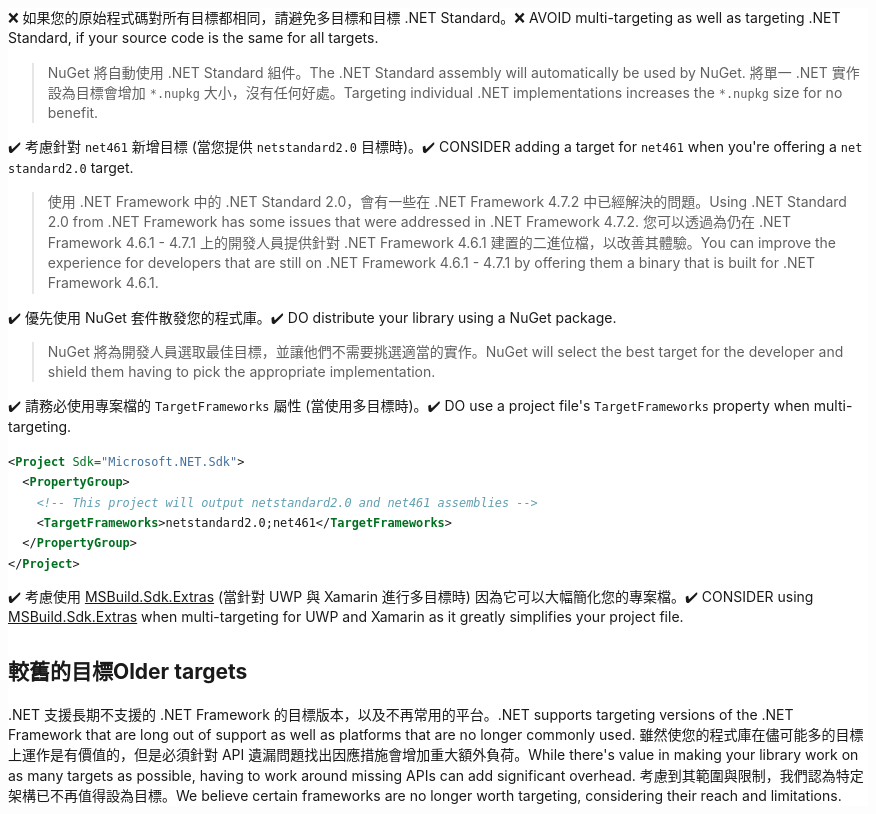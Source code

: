 
<span data-ttu-id="f90e7-143">❌ 如果您的原始程式碼對所有目標都相同，請避免多目標和目標 .NET Standard。</span><span class="sxs-lookup"><span data-stu-id="f90e7-143">❌ AVOID multi-targeting as well as targeting .NET Standard, if your source code is the same for all targets.</span></span>

> <span data-ttu-id="f90e7-144">NuGet 將自動使用 .NET Standard 組件。</span><span class="sxs-lookup"><span data-stu-id="f90e7-144">The .NET Standard assembly will automatically be used by NuGet.</span></span> <span data-ttu-id="f90e7-145">將單一 .NET 實作設為目標會增加 `*.nupkg` 大小，沒有任何好處。</span><span class="sxs-lookup"><span data-stu-id="f90e7-145">Targeting individual .NET implementations increases the `*.nupkg` size for no benefit.</span></span>

<span data-ttu-id="f90e7-146">✔️ 考慮針對 `net461` 新增目標 (當您提供 `netstandard2.0` 目標時)。</span><span class="sxs-lookup"><span data-stu-id="f90e7-146">✔️ CONSIDER adding a target for `net461` when you're offering a `netstandard2.0` target.</span></span>

> <span data-ttu-id="f90e7-147">使用 .NET Framework 中的 .NET Standard 2.0，會有一些在 .NET Framework 4.7.2 中已經解決的問題。</span><span class="sxs-lookup"><span data-stu-id="f90e7-147">Using .NET Standard 2.0 from .NET Framework has some issues that were addressed in .NET Framework 4.7.2.</span></span> <span data-ttu-id="f90e7-148">您可以透過為仍在 .NET Framework 4.6.1 - 4.7.1 上的開發人員提供針對 .NET Framework 4.6.1 建置的二進位檔，以改善其體驗。</span><span class="sxs-lookup"><span data-stu-id="f90e7-148">You can improve the experience for developers that are still on .NET Framework 4.6.1 - 4.7.1 by offering them a binary that is built for .NET Framework 4.6.1.</span></span>

<span data-ttu-id="f90e7-149">✔️ 優先使用 NuGet 套件散發您的程式庫。</span><span class="sxs-lookup"><span data-stu-id="f90e7-149">✔️ DO distribute your library using a NuGet package.</span></span>

> <span data-ttu-id="f90e7-150">NuGet 將為開發人員選取最佳目標，並讓他們不需要挑選適當的實作。</span><span class="sxs-lookup"><span data-stu-id="f90e7-150">NuGet will select the best target for the developer and shield them having to pick the appropriate implementation.</span></span>

<span data-ttu-id="f90e7-151">✔️ 請務必使用專案檔的 `TargetFrameworks` 屬性 (當使用多目標時)。</span><span class="sxs-lookup"><span data-stu-id="f90e7-151">✔️ DO use a project file's `TargetFrameworks` property when multi-targeting.</span></span>

```xml
<Project Sdk="Microsoft.NET.Sdk">
  <PropertyGroup>
    <!-- This project will output netstandard2.0 and net461 assemblies -->
    <TargetFrameworks>netstandard2.0;net461</TargetFrameworks>
  </PropertyGroup>
</Project>
```

<span data-ttu-id="f90e7-152">✔️ 考慮使用 [MSBuild.Sdk.Extras](https://github.com/onovotny/MSBuildSdkExtras) (當針對 UWP 與 Xamarin 進行多目標時) 因為它可以大幅簡化您的專案檔。</span><span class="sxs-lookup"><span data-stu-id="f90e7-152">✔️ CONSIDER using [MSBuild.Sdk.Extras](https://github.com/onovotny/MSBuildSdkExtras) when multi-targeting for UWP and Xamarin as it greatly simplifies your project file.</span></span>

## <a name="older-targets"></a><span data-ttu-id="f90e7-153">較舊的目標</span><span class="sxs-lookup"><span data-stu-id="f90e7-153">Older targets</span></span>

<span data-ttu-id="f90e7-154">.NET 支援長期不支援的 .NET Framework 的目標版本，以及不再常用的平台。</span><span class="sxs-lookup"><span data-stu-id="f90e7-154">.NET supports targeting versions of the .NET Framework that are long out of support as well as platforms that are no longer commonly used.</span></span> <span data-ttu-id="f90e7-155">雖然使您的程式庫在儘可能多的目標上運作是有價值的，但是必須針對 API 遺漏問題找出因應措施會增加重大額外負荷。</span><span class="sxs-lookup"><span data-stu-id="f90e7-155">While there's value in making your library work on as many targets as possible, having to work around missing APIs can add significant overhead.</span></span> <span data-ttu-id="f90e7-156">考慮到其範圍與限制，我們認為特定架構已不再值得設為目標。</span><span class="sxs-lookup"><span data-stu-id="f90e7-156">We believe certain frameworks are no longer worth targeting, considering their reach and limitations.</span></span>
